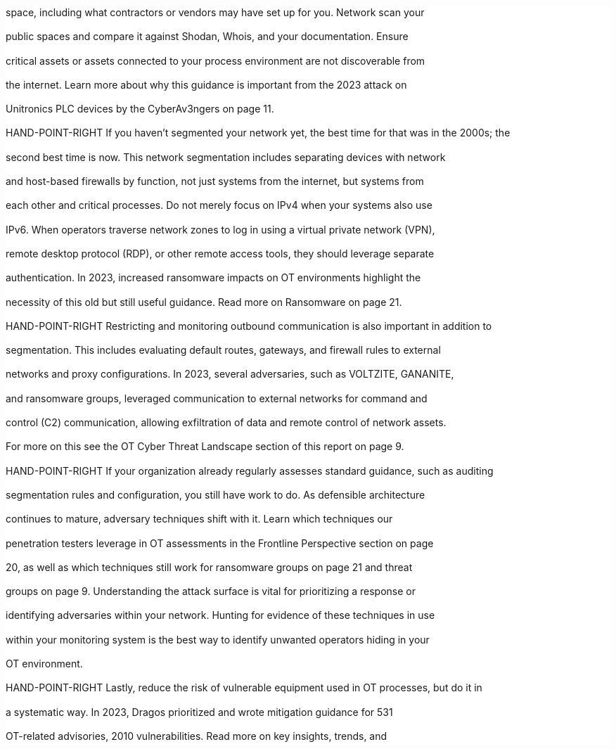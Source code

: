 space, including what contractors or vendors may have set up for you. Network scan your 

public spaces and compare it against Shodan, Whois, and your documentation. Ensure 

critical assets or assets connected to your process environment are not discoverable from 

the internet. Learn more about why this guidance is important from the 2023 attack on 

Unitronics PLC devices by the CyberAv3ngers on page 11\.

HAND\-POINT\-RIGHT If you haven’t segmented your network yet, the best time for that was in the 2000s; the 

second best time is now. This network segmentation includes separating devices with network 

and host\-based firewalls by function, not just systems from the internet, but systems from 

each other and critical processes. Do not merely focus on IPv4 when your systems also use 

IPv6\. When operators traverse network zones to log in using a virtual private network (VPN), 

remote desktop protocol (RDP), or other remote access tools, they should leverage separate 

authentication. In 2023, increased ransomware impacts on OT environments highlight the 

necessity of this old but still useful guidance. Read more on Ransomware on page 21\.

HAND\-POINT\-RIGHT Restricting and monitoring outbound communication is also important in addition to 

segmentation. This includes evaluating default routes, gateways, and firewall rules to external 

networks and proxy configurations. In 2023, several adversaries, such as VOLTZITE, GANANITE, 

and ransomware groups, leveraged communication to external networks for command and 

control (C2\) communication, allowing exfiltration of data and remote control of network assets. 

For more on this see the OT Cyber Threat Landscape section of this report on page 9\.

HAND\-POINT\-RIGHT If your organization already regularly assesses standard guidance, such as auditing 

segmentation rules and configuration, you still have work to do. As defensible architecture 

continues to mature, adversary techniques shift with it. Learn which techniques our 

penetration testers leverage in OT assessments in the Frontline Perspective section on page 

20, as well as which techniques still work for ransomware groups on page 21 and threat 

groups on page 9\. Understanding the attack surface is vital for prioritizing a response or 

identifying adversaries within your network. Hunting for evidence of these techniques in use 

within your monitoring system is the best way to identify unwanted operators hiding in your 

OT environment.

HAND\-POINT\-RIGHT Lastly, reduce the risk of vulnerable equipment used in OT processes, but do it in 

a systematic way. In 2023, Dragos prioritized and wrote mitigation guidance for 531 

OT\-related advisories, 2010 vulnerabilities. Read more on key insights, trends, and 
